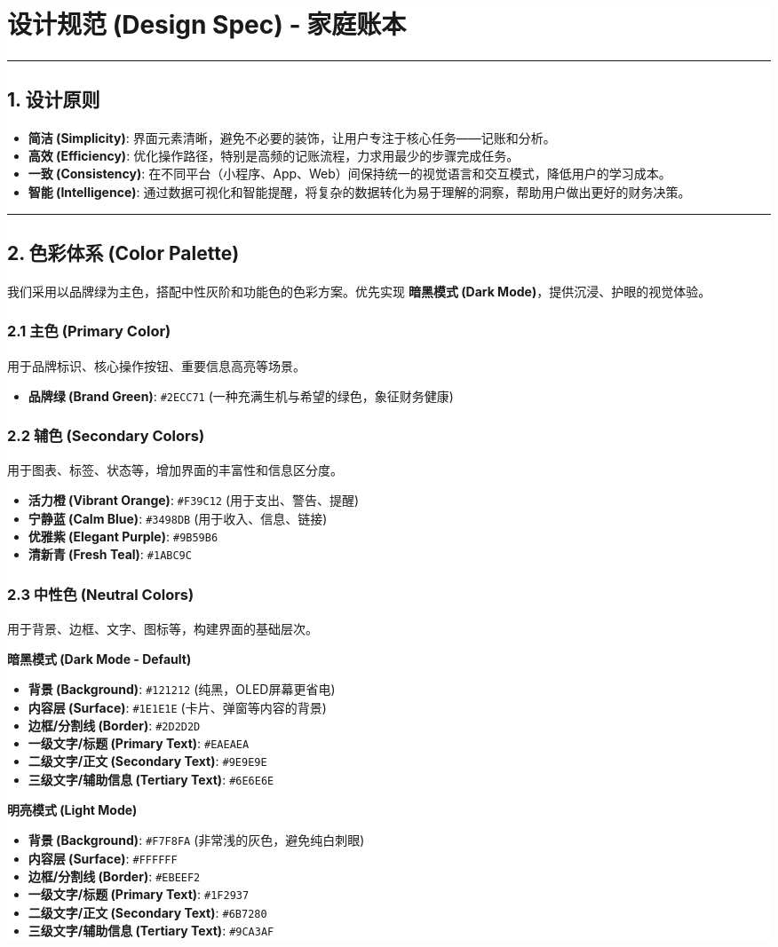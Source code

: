 # 设计规范 (Design Spec) - 家庭账本

---

## 1. 设计原则

- **简洁 (Simplicity)**: 界面元素清晰，避免不必要的装饰，让用户专注于核心任务——记账和分析。
- **高效 (Efficiency)**: 优化操作路径，特别是高频的记账流程，力求用最少的步骤完成任务。
- **一致 (Consistency)**: 在不同平台（小程序、App、Web）间保持统一的视觉语言和交互模式，降低用户的学习成本。
- **智能 (Intelligence)**: 通过数据可视化和智能提醒，将复杂的数据转化为易于理解的洞察，帮助用户做出更好的财务决策。

---

## 2. 色彩体系 (Color Palette)

我们采用以品牌绿为主色，搭配中性灰阶和功能色的色彩方案。优先实现 **暗黑模式 (Dark Mode)**，提供沉浸、护眼的视觉体验。

### 2.1 主色 (Primary Color)

用于品牌标识、核心操作按钮、重要信息高亮等场景。

- **品牌绿 (Brand Green)**: `#2ECC71` (一种充满生机与希望的绿色，象征财务健康)

### 2.2 辅色 (Secondary Colors)

用于图表、标签、状态等，增加界面的丰富性和信息区分度。

- **活力橙 (Vibrant Orange)**: `#F39C12` (用于支出、警告、提醒)
- **宁静蓝 (Calm Blue)**: `#3498DB` (用于收入、信息、链接)
- **优雅紫 (Elegant Purple)**: `#9B59B6`
- **清新青 (Fresh Teal)**: `#1ABC9C`

### 2.3 中性色 (Neutral Colors)

用于背景、边框、文字、图标等，构建界面的基础层次。

**暗黑模式 (Dark Mode - Default)**

- **背景 (Background)**: `#121212` (纯黑，OLED屏幕更省电)
- **内容层 (Surface)**: `#1E1E1E` (卡片、弹窗等内容的背景)
- **边框/分割线 (Border)**: `#2D2D2D`
- **一级文字/标题 (Primary Text)**: `#EAEAEA`
- **二级文字/正文 (Secondary Text)**: `#9E9E9E`
- **三级文字/辅助信息 (Tertiary Text)**: `#6E6E6E`

**明亮模式 (Light Mode)**

- **背景 (Background)**: `#F7F8FA` (非常浅的灰色，避免纯白刺眼)
- **内容层 (Surface)**: `#FFFFFF`
- **边框/分割线 (Border)**: `#EBEEF2`
- **一级文字/标题 (Primary Text)**: `#1F2937`
- **二级文字/正文 (Secondary Text)**: `#6B7280`
- **三级文字/辅助信息 (Tertiary Text)**: `#9CA3AF`
